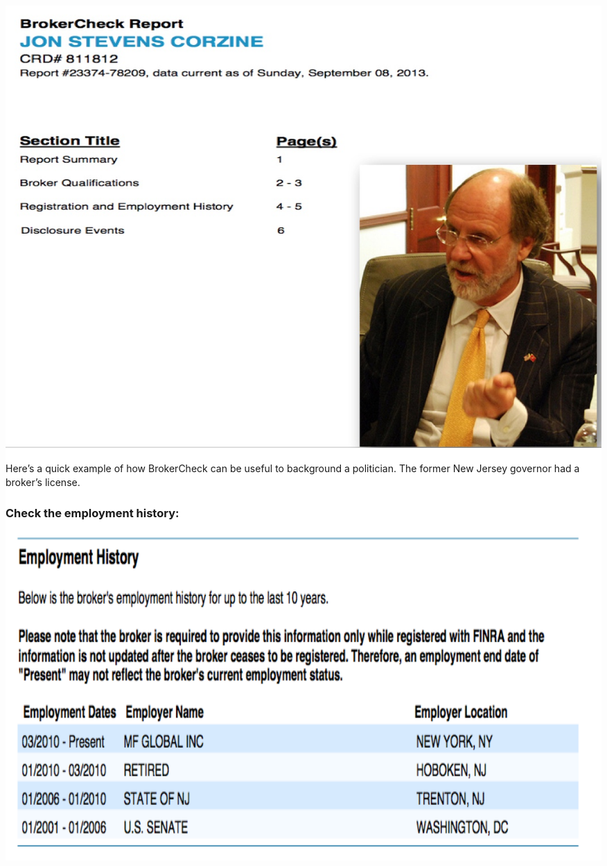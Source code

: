 ![](images%20-%20storage/Corzine%20summary%20slide.jpeg)

Here’s a quick example of how BrokerCheck can be useful to background a politician. The former New Jersey governor had a broker’s license.

### Check the employment history:

![](images%20-%20storage/Corzine%20Record.png)
